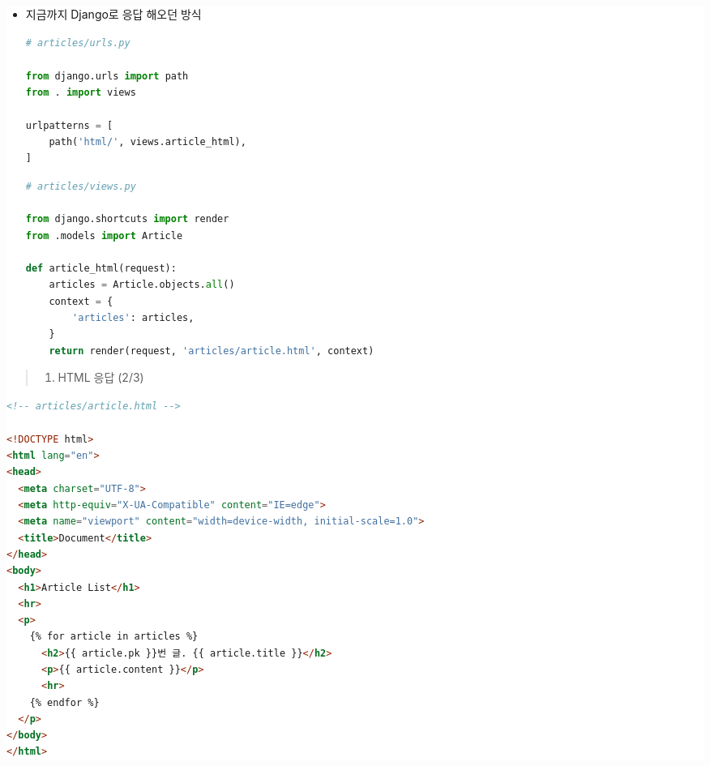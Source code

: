 - 지금까지 Django로 응답 해오던 방식
  
  ```python
  # articles/urls.py
  
  from django.urls import path
  from . import views
  
  urlpatterns = [
      path('html/', views.article_html),
  ]
  ```
  
  ```python
  # articles/views.py
  
  from django.shortcuts import render
  from .models import Article
  
  def article_html(request):
      articles = Article.objects.all()
      context = {
          'articles': articles,
      }
      return render(request, 'articles/article.html', context)
  ```

> 1. HTML 응답 (2/3)

```html
<!-- articles/article.html -->

<!DOCTYPE html>
<html lang="en">
<head>
  <meta charset="UTF-8">
  <meta http-equiv="X-UA-Compatible" content="IE=edge">
  <meta name="viewport" content="width=device-width, initial-scale=1.0">
  <title>Document</title>
</head>
<body>
  <h1>Article List</h1>
  <hr>
  <p>
    {% for article in articles %}
      <h2>{{ article.pk }}번 글. {{ article.title }}</h2>
      <p>{{ article.content }}</p>
      <hr>
    {% endfor %}
  </p>
</body>
</html>
```
